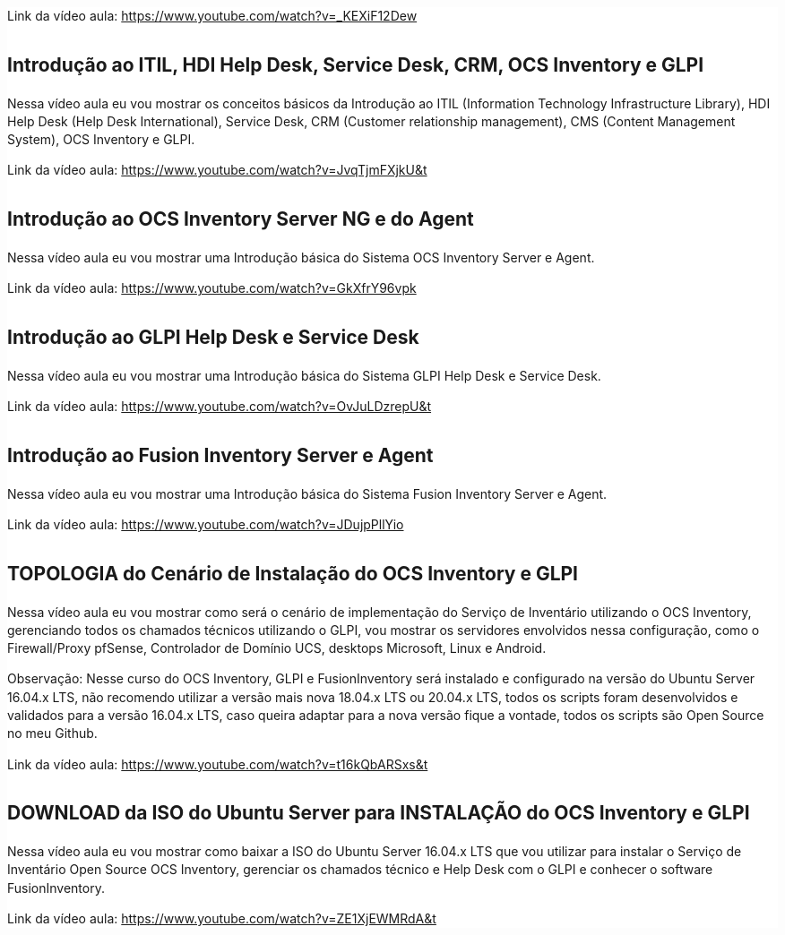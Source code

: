 Link da vídeo aula: https://www.youtube.com/watch?v=_KEXiF12Dew

## **Introdução ao ITIL, HDI Help Desk, Service Desk, CRM, OCS Inventory e GLPI**

Nessa vídeo aula eu vou mostrar os conceitos básicos da Introdução ao ITIL (Information Technology Infrastructure Library), HDI Help Desk (Help Desk International), Service Desk, CRM (Customer relationship management), CMS (Content Management System), OCS Inventory e GLPI.

Link da vídeo aula: https://www.youtube.com/watch?v=JvqTjmFXjkU&t

## **Introdução ao OCS Inventory Server NG e do Agent**

Nessa vídeo aula eu vou mostrar uma Introdução básica do Sistema OCS Inventory Server e Agent.

Link da vídeo aula: https://www.youtube.com/watch?v=GkXfrY96vpk

## **Introdução ao GLPI Help Desk e Service Desk**

Nessa vídeo aula eu vou mostrar uma Introdução básica do Sistema GLPI Help Desk e Service Desk.

Link da vídeo aula: https://www.youtube.com/watch?v=OvJuLDzrepU&t

## **Introdução ao Fusion Inventory Server e Agent**

Nessa vídeo aula eu vou mostrar uma Introdução básica do Sistema Fusion Inventory Server e Agent.

Link da vídeo aula: https://www.youtube.com/watch?v=JDujpPllYio

## **TOPOLOGIA do Cenário de Instalação do OCS Inventory e GLPI**

Nessa vídeo aula eu vou mostrar como será o cenário de implementação do Serviço de Inventário utilizando o OCS Inventory, gerenciando todos os chamados técnicos utilizando o GLPI, vou mostrar os servidores envolvidos nessa configuração, como o Firewall/Proxy pfSense, Controlador de Domínio UCS, desktops Microsoft, Linux e Android.

Observação: Nesse curso do OCS Inventory, GLPI e FusionInventory será instalado e configurado na versão do Ubuntu Server 16.04.x LTS, não recomendo utilizar a versão mais nova 18.04.x LTS ou 20.04.x LTS, todos os scripts foram desenvolvidos e validados para a versão 16.04.x LTS, caso queira adaptar para a nova versão fique a vontade, todos os scripts são Open Source no meu Github.

Link da vídeo aula: https://www.youtube.com/watch?v=t16kQbARSxs&t

## **DOWNLOAD da ISO do Ubuntu Server para INSTALAÇÃO do OCS Inventory e GLPI**

Nessa vídeo aula eu vou mostrar como baixar a ISO do Ubuntu Server 16.04.x LTS que vou utilizar para instalar o Serviço de Inventário Open Source OCS Inventory, gerenciar os chamados técnico e Help Desk com o GLPI e conhecer o software FusionInventory.

Link da vídeo aula: https://www.youtube.com/watch?v=ZE1XjEWMRdA&t

